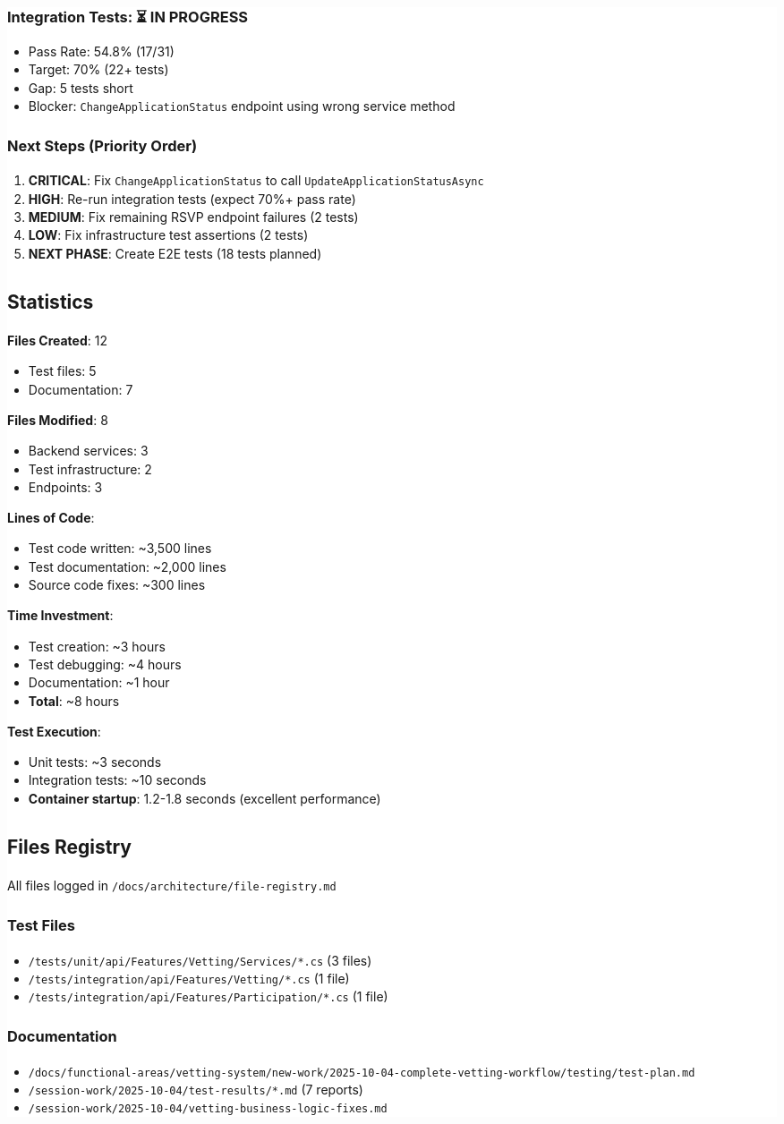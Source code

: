 ### Integration Tests: ⏳ IN PROGRESS
- Pass Rate: 54.8% (17/31)
- Target: 70% (22+ tests)
- Gap: 5 tests short
- Blocker: `ChangeApplicationStatus` endpoint using wrong service method

### Next Steps (Priority Order)
1. **CRITICAL**: Fix `ChangeApplicationStatus` to call `UpdateApplicationStatusAsync`
2. **HIGH**: Re-run integration tests (expect 70%+ pass rate)
3. **MEDIUM**: Fix remaining RSVP endpoint failures (2 tests)
4. **LOW**: Fix infrastructure test assertions (2 tests)
5. **NEXT PHASE**: Create E2E tests (18 tests planned)

## Statistics

**Files Created**: 12
- Test files: 5
- Documentation: 7

**Files Modified**: 8
- Backend services: 3
- Test infrastructure: 2
- Endpoints: 3

**Lines of Code**:
- Test code written: ~3,500 lines
- Test documentation: ~2,000 lines
- Source code fixes: ~300 lines

**Time Investment**:
- Test creation: ~3 hours
- Test debugging: ~4 hours
- Documentation: ~1 hour
- **Total**: ~8 hours

**Test Execution**:
- Unit tests: ~3 seconds
- Integration tests: ~10 seconds
- **Container startup**: 1.2-1.8 seconds (excellent performance)

## Files Registry

All files logged in `/docs/architecture/file-registry.md`

### Test Files
- `/tests/unit/api/Features/Vetting/Services/*.cs` (3 files)
- `/tests/integration/api/Features/Vetting/*.cs` (1 file)
- `/tests/integration/api/Features/Participation/*.cs` (1 file)

### Documentation
- `/docs/functional-areas/vetting-system/new-work/2025-10-04-complete-vetting-workflow/testing/test-plan.md`
- `/session-work/2025-10-04/test-results/*.md` (7 reports)
- `/session-work/2025-10-04/vetting-business-logic-fixes.md`
